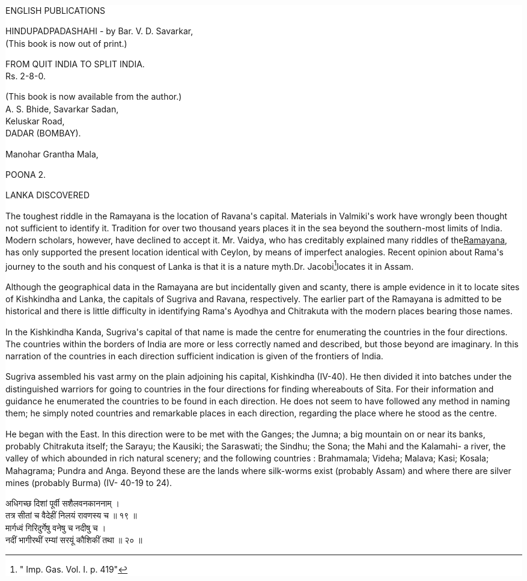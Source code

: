 ENGLISH PUBLICATIONS  

HINDUPADPADASHAHI - by Bar. V. D. Savarkar,  
(This book is now out of print.)  

FROM QUIT INDIA TO SPLIT INDIA.  
Rs. 2-8-0.  

(This book is now available from the author.)  
A. S. Bhide, Savarkar Sadan,  
Keluskar Road,  
DADAR (BOMBAY).  

Manohar Grantha Mala,  

POONA 2.  

LANKA DISCOVERED  

The toughest riddle in the Ramayana is the location of Ravana's capital. Materials in Valmiki's work have wrongly been thought not sufficient to identify it. Tradition for over two thousand years places it in the sea beyond the southern-most limits of India. Modern scholars, however, have declined to accept it. Mr. Vaidya, who has creditably explained many riddles of the[Ramayana](http://# "C. V. Vaidya; The Riddle of the Ramayana, Bombay"), has only supported the present location identical with Ceylon, by means of imperfect analogies. Recent opinion about Rama's journey to the south and his conquest of Lanka is that it is a nature myth.Dr. Jacobi[^9]locates it in Assam.

[^9]: "  Imp. Gas. Vol. I. p. 419"

Although the geographical data in the Ramayana are but incidentally given and scanty, there is ample evidence in it to locate sites of Kishkindha and Lanka, the capitals of Sugriva and Ravana, respectively. The earlier part of the Ramayana is admitted to be historical and there is little difficulty in identifying Rama's Ayodhya and Chitrakuta with the modern places bearing those names.

In the Kishkindha Kanda, Sugriva's capital of that name is made the centre for enumerating the countries in the four directions. The countries within the borders of India are more or less correctly named and described, but those beyond are imaginary. In this narration of the countries in each direction sufficient indication is given of the frontiers of India.

Sugriva assembled his vast army on the plain adjoining his capital, Kishkindha (IV-40). He then divided it into batches under the distinguished warriors for going to countries in the four directions for finding whereabouts of Sita. For their information and guidance he enumerated the countries to be found in each direction. He does not seem to have followed any method in naming them; he simply noted countries and remarkable places in each direction, regarding the place where he stood as the centre.

He began with the East. In this direction were to be met with the Ganges; the Jumna; a big mountain on or near its banks, probably Chitrakuta itself; the Sarayu; the Kausiki; the Saraswati; the Sindhu; the Sona; the Mahi and the Kalamahi- a river, the valley of which abounded in rich natural scenery; and the following countries : Brahmamala; Videha; Malava; Kasi; Kosala; Mahagrama; Pundra and Anga. Beyond these are the lands where silk-worms exist (probably Assam) and where there are silver mines (probably Burma) (IV- 40-19 to 24).

अधिगच्छ दिशां पूर्वी सशैलवनकाननाम् ।  
तत्र सीतां च वैदेहीं निलयं रावणस्य च ॥ १९ ॥  
मार्गध्वं गिरिदुर्गेषु वनेषु च नदीषु च ।  
नदीं भागीरथीं रम्यां सरयूं कौशिकीं तथा ॥ २० ॥


[^1]: "(i
[^2]: "तैलद्रोण्यां तदामात्याः संवेश्य जगतीपतिम् II.66-14. Even the dead body of the Brahmin s son (Sambookaepisode
[^3]: "Hikaiat Seri Rama (Indian influences on the Literature of Java and Bali
[^4]: "Uber das Ramayana (1870
[^5]: "Rama, the Greatest Pharaoh of Egypt, 2 vols. Rajahmundry1934."
[^6]: "Prachina Maharashtra (Marathi
[^7]: "Y. Subbarao: Sri Ramayananada Anatarartha or Mokshamarga Pradipike (Kanarese
[^8]: "Telang: Ind. Ant. II, 143.7; III, 123; H. Jacobi: Das Ramayana; Winternitz, History of Indian Literature, I. pp. 514-5."
[^10]: "नमोस्तु नर्मदे तुभ्यं त्राहि मां विषसर्पतः (खिल of ऋग्वेद
[^11]: "This praise of a small river at the end of the peninsula appears to be an interpolation by one of the editors who gave a South Indian sopographical coloring to the epic."
[^12]: "This stanza is not given in my edition."
[^13]: "It is noteworthy that in the उत्पत्ति प्रकरण ofयोगवासिष्ठ (Nirnaya Sagar, Bombay edition 1911, Vol. 1. p. 212, Adhyaya 36, Stanza 39
[^14]: "Imp. Gaz. Vol. XII, p. 323."
[^15]: "Ibid, Vol. XIV, p. 275."
[^16]: "On the word Vindhyam Govindaraja s commentary observes: Vindhyapadapa ityanena Kishkindhaya dakshinato pi Vindhyaparvatasesostiti gamyeta. Here the party entered a valley, which was full of trees and through which water was running and which was full of light (IV-15, and 20, 50
[^17]: "Aboriginal Names in the Ramayana by G. Ramdas Iyer, B. A. Journal of the Behar and Orissa Research Society, March, 1925"
[^18]: "Imperial Gazetteer, Vol. XII, p. 323."
[^19]: "Ibid., Vol; XVI. p. 275. I. H. Q., December, 1928."
[^20]: "Annals (B. O. R. I.
[^21]: "Ibid केनचित्वथ कालेन राम सालकटङ्कटा । ( ७-४-२३
[^22]: "Ibid पुलस्त्यवंशादुद्भूता राक्षसा इति नः श्रुतम् । ( ७-४-४
[^23]: "Also known as Zamidari."
[^24]: "Ibid जन्ऱ्हे पथि नरेन्द्रर्षि देवदानवकन्यकाः । ( ७-३४-१
[^25]: "Ibid वराहान्महिषांश्चैव बभक्ष स महाबलः । ( ६-६०-६४